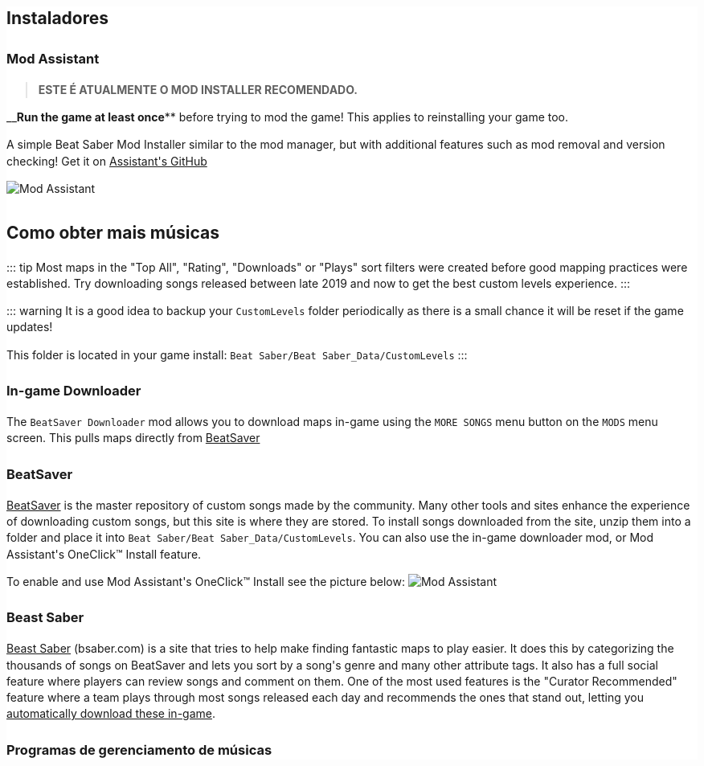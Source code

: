 ## Instaladores

### Mod Assistant
> **ESTE É ATUALMENTE O MOD INSTALLER RECOMENDADO.**

__**Run the game at least once**** before trying to mod the game! This applies to reinstalling your game too.

A simple Beat Saber Mod Installer similar to the mod manager, but with additional features such as mod removal and version checking! Get it on [Assistant's GitHub](https://github.com/Assistant/ModAssistant/releases/latest)

![Mod Assistant](~@images/beginners-guide/modassistant.png)

## Como obter mais músicas
::: tip
Most maps in the "Top All", "Rating", "Downloads" or "Plays" sort filters were created before
good mapping practices were established. Try downloading songs released between late 2019 and now to get the best
custom levels experience.
:::

::: warning It is a good idea to backup your `CustomLevels` folder periodically as there is a small chance it will be reset if the game updates!

This folder is located in your game install: `Beat Saber/Beat Saber_Data/CustomLevels` :::

### In-game Downloader
The `BeatSaver Downloader` mod allows you to download maps in-game using the `MORE SONGS` menu button on the `MODS` menu screen. This pulls maps directly from [BeatSaver](https://beatsaver.com)

### BeatSaver
[BeatSaver](https://beatsaver.com) is the master repository of custom songs made by the community. Many other tools and sites enhance the experience of downloading custom songs, but this site is where they are stored. To install songs downloaded from the site, unzip them into a folder and place it into `Beat Saber/Beat Saber_Data/CustomLevels`. You can also use the in-game downloader mod, or Mod Assistant's OneClick™ Install feature.

To enable and use Mod Assistant's OneClick™ Install see the picture below: ![Mod Assistant](~@images/beginners-guide/modassistant-oneclick.png)

### Beast Saber
[Beast Saber](https://www.bsaber.com) (bsaber.com) is a site that tries to help make finding fantastic maps to play easier. It does this by categorizing the thousands of songs on BeatSaver and lets you sort by a song's genre and many other attribute tags. It also has a full social feature where players can review songs and comment on them. One of the most used features is the "Curator Recommended" feature where a team plays through most songs released each day and recommends the ones that stand out, letting you [automatically download these in-game](https://bsaber.com/beatsync/).

### Programas de gerenciamento de músicas
